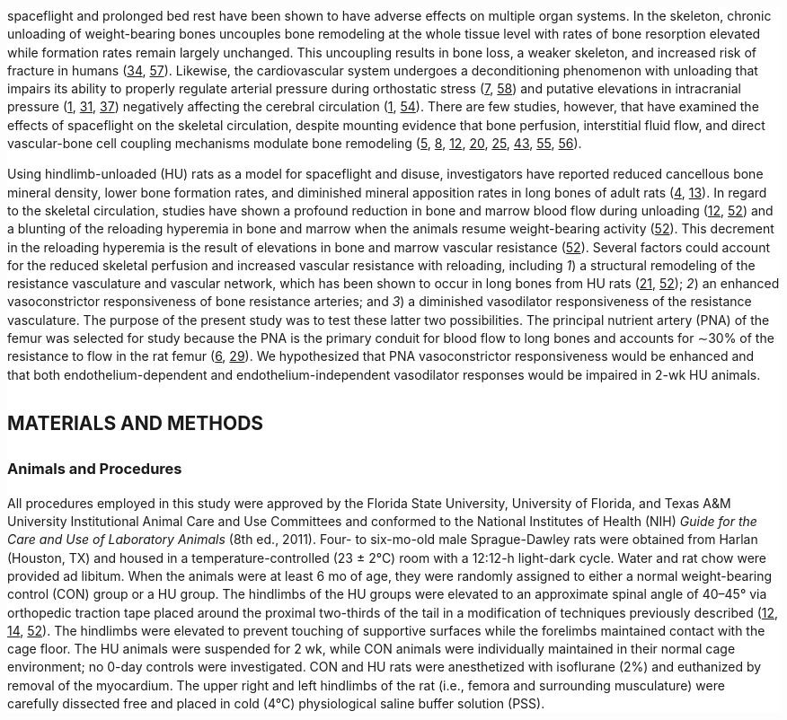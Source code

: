spaceflight and prolonged bed rest have been shown to have adverse effects on multiple organ systems. In the skeleton, chronic unloading of weight-bearing bones uncouples bone remodeling at the whole tissue level with rates of bone resorption elevated while formation rates remain largely unchanged. This uncoupling results in bone loss, a weaker skeleton, and increased risk of fracture in humans ([34](#B34), [57](#B57)). Likewise, the cardiovascular system undergoes a deconditioning phenomenon with unloading that impairs its ability to properly regulate arterial pressure during orthostatic stress ([7](#B7), [58](#B58)) and putative elevations in intracranial pressure ([1](#B1), [31](#B31), [37](#B37)) negatively affecting the cerebral circulation ([1](#B1), [54](#B54)). There are few studies, however, that have examined the effects of spaceflight on the skeletal circulation, despite mounting evidence that bone perfusion, interstitial fluid flow, and direct vascular-bone cell coupling mechanisms modulate bone remodeling ([5](#B5), [8](#B8), [12](#B12), [20](#B20), [25](#B25), [43](#B43), [55](#B55), [56](#B56)).

Using hindlimb-unloaded (HU) rats as a model for spaceflight and disuse, investigators have reported reduced cancellous bone mineral density, lower bone formation rates, and diminished mineral apposition rates in long bones of adult rats ([4](#B4), [13](#B13)). In regard to the skeletal circulation, studies have shown a profound reduction in bone and marrow blood flow during unloading ([12](#B12), [52](#B52)) and a blunting of the reloading hyperemia in bone and marrow when the animals resume weight-bearing activity ([52](#B52)). This decrement in the reloading hyperemia is the result of elevations in bone and marrow vascular resistance ([52](#B52)). Several factors could account for the reduced skeletal perfusion and increased vascular resistance with reloading, including _1_) a structural remodeling of the resistance vasculature and vascular network, which has been shown to occur in long bones from HU rats ([21](#B21), [52](#B52)); _2_) an enhanced vasoconstrictor responsiveness of bone resistance arteries; and _3_) a diminished vasodilator responsiveness of the resistance vasculature. The purpose of the present study was to test these latter two possibilities. The principal nutrient artery (PNA) of the femur was selected for study because the PNA is the primary conduit for blood flow to long bones and accounts for ∼30% of the resistance to flow in the rat femur ([6](#B6), [29](#B29)). We hypothesized that PNA vasoconstrictor responsiveness would be enhanced and that both endothelium-dependent and endothelium-independent vasodilator responses would be impaired in 2-wk HU animals.

## MATERIALS AND METHODS

### Animals and Procedures

All procedures employed in this study were approved by the Florida State University, University of Florida, and Texas A&M University Institutional Animal Care and Use Committees and conformed to the National Institutes of Health (NIH) _Guide for the Care and Use of Laboratory Animals_ (8th ed., 2011). Four- to six-mo-old male Sprague-Dawley rats were obtained from Harlan (Houston, TX) and housed in a temperature-controlled (23 ± 2°C) room with a 12:12-h light-dark cycle. Water and rat chow were provided ad libitum. When the animals were at least 6 mo of age, they were randomly assigned to either a normal weight-bearing control (CON) group or a HU group. The hindlimbs of the HU groups were elevated to an approximate spinal angle of 40–45° via orthopedic traction tape placed around the proximal two-thirds of the tail in a modification of techniques previously described ([12](#B12), [14](#B14), [52](#B52)). The hindlimbs were elevated to prevent touching of supportive surfaces while the forelimbs maintained contact with the cage floor. The HU animals were suspended for 2 wk, while CON animals were individually maintained in their normal cage environment; no 0-day controls were investigated. CON and HU rats were anesthetized with isoflurane (2%) and euthanized by removal of the myocardium. The upper right and left hindlimbs of the rat (i.e., femora and surrounding musculature) were carefully dissected free and placed in cold (4°C) physiological saline buffer solution (PSS).
